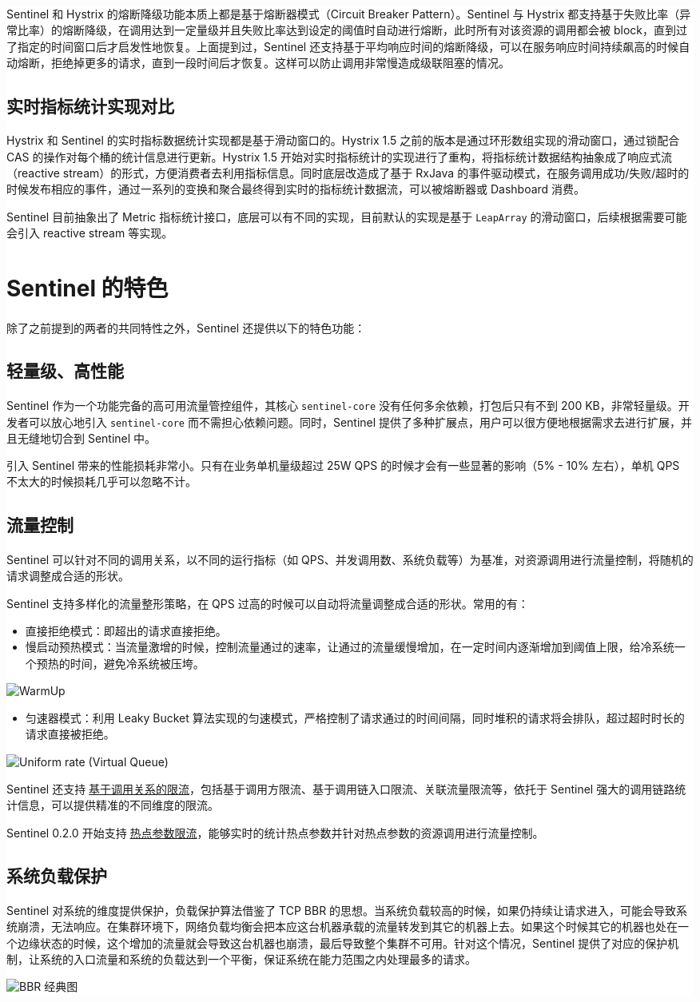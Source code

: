 Sentinel 和 Hystrix 的熔断降级功能本质上都是基于熔断器模式（Circuit Breaker Pattern）。Sentinel 与 Hystrix 都支持基于失败比率（异常比率）的熔断降级，在调用达到一定量级并且失败比率达到设定的阈值时自动进行熔断，此时所有对该资源的调用都会被 block，直到过了指定的时间窗口后才启发性地恢复。上面提到过，Sentinel 还支持基于平均响应时间的熔断降级，可以在服务响应时间持续飙高的时候自动熔断，拒绝掉更多的请求，直到一段时间后才恢复。这样可以防止调用非常慢造成级联阻塞的情况。

## 实时指标统计实现对比

Hystrix 和 Sentinel 的实时指标数据统计实现都是基于滑动窗口的。Hystrix 1.5 之前的版本是通过环形数组实现的滑动窗口，通过锁配合 CAS 的操作对每个桶的统计信息进行更新。Hystrix 1.5 开始对实时指标统计的实现进行了重构，将指标统计数据结构抽象成了响应式流（reactive stream）的形式，方便消费者去利用指标信息。同时底层改造成了基于 RxJava 的事件驱动模式，在服务调用成功/失败/超时的时候发布相应的事件，通过一系列的变换和聚合最终得到实时的指标统计数据流，可以被熔断器或 Dashboard 消费。

Sentinel 目前抽象出了 Metric 指标统计接口，底层可以有不同的实现，目前默认的实现是基于 `LeapArray` 的滑动窗口，后续根据需要可能会引入 reactive stream 等实现。

# Sentinel 的特色

除了之前提到的两者的共同特性之外，Sentinel 还提供以下的特色功能：

## 轻量级、高性能

Sentinel 作为一个功能完备的高可用流量管控组件，其核心 `sentinel-core` 没有任何多余依赖，打包后只有不到 200 KB，非常轻量级。开发者可以放心地引入 `sentinel-core` 而不需担心依赖问题。同时，Sentinel 提供了多种扩展点，用户可以很方便地根据需求去进行扩展，并且无缝地切合到 Sentinel 中。

引入 Sentinel 带来的性能损耗非常小。只有在业务单机量级超过 25W QPS 的时候才会有一些显著的影响（5% - 10% 左右），单机 QPS 不太大的时候损耗几乎可以忽略不计。

## 流量控制

Sentinel 可以针对不同的调用关系，以不同的运行指标（如 QPS、并发调用数、系统负载等）为基准，对资源调用进行流量控制，将随机的请求调整成合适的形状。

Sentinel 支持多样化的流量整形策略，在 QPS 过高的时候可以自动将流量调整成合适的形状。常用的有：

- 直接拒绝模式：即超出的请求直接拒绝。
- 慢启动预热模式：当流量激增的时候，控制流量通过的速率，让通过的流量缓慢增加，在一定时间内逐渐增加到阈值上限，给冷系统一个预热的时间，避免冷系统被压垮。

![WarmUp](http://static.iocoder.cn/0994dff6c475c2c5c3270912ed451dde)

- 匀速器模式：利用 Leaky Bucket 算法实现的匀速模式，严格控制了请求通过的时间间隔，同时堆积的请求将会排队，超过超时时长的请求直接被拒绝。

![Uniform rate (Virtual Queue)](http://static.iocoder.cn/65df149d57f89182bf67eaadb76de721)

Sentinel 还支持 [基于调用关系的限流](https://github.com/alibaba/Sentinel/wiki/%E6%B5%81%E9%87%8F%E6%8E%A7%E5%88%B6#%E5%9F%BA%E4%BA%8E%E8%B0%83%E7%94%A8%E5%85%B3%E7%B3%BB%E7%9A%84%E6%B5%81%E9%87%8F%E6%8E%A7%E5%88%B6)，包括基于调用方限流、基于调用链入口限流、关联流量限流等，依托于 Sentinel 强大的调用链路统计信息，可以提供精准的不同维度的限流。

Sentinel 0.2.0 开始支持 [热点参数限流](https://github.com/alibaba/Sentinel/wiki/%E7%83%AD%E7%82%B9%E5%8F%82%E6%95%B0%E9%99%90%E6%B5%81)，能够实时的统计热点参数并针对热点参数的资源调用进行流量控制。

## 系统负载保护

Sentinel 对系统的维度提供保护，负载保护算法借鉴了 TCP BBR 的思想。当系统负载较高的时候，如果仍持续让请求进入，可能会导致系统崩溃，无法响应。在集群环境下，网络负载均衡会把本应这台机器承载的流量转发到其它的机器上去。如果这个时候其它的机器也处在一个边缘状态的时候，这个增加的流量就会导致这台机器也崩溃，最后导致整个集群不可用。针对这个情况，Sentinel 提供了对应的保护机制，让系统的入口流量和系统的负载达到一个平衡，保证系统在能力范围之内处理最多的请求。

![BBR 经典图](http://static.iocoder.cn/b17f2ec9a24ba7f9703d04bc4429c674)
